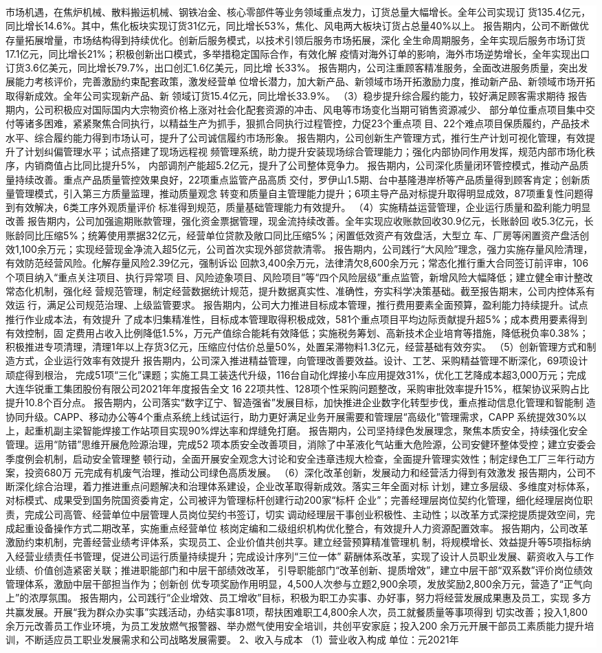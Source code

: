 市场机遇，在焦炉机械、散料搬运机械、钢铁冶金、核心零部件等业务领域重点发力，订货总量大幅增长。全年公司实现订
货135.4亿元，同比增长14.6%。其中，焦化板块实现订货31亿元，同比增长53%，焦化、风电两大板块订货占总量40%以上。
报告期内，公司不断做优存量拓展增量，市场结构得到持续优化。创新后服务模式，以技术引领后服务市场拓展，深化
全生命周期服务，全年实现后服务市场订货17.1亿元，同比增长21%；积极创新出口模式，多举措稳定国际合作，有效化解
疫情对海外订单的影响，海外市场逆势增长，全年实现出口订货3.6亿美元，同比增长79.7%，出口创汇1.6亿美元，同比增
长33%。
报告期内，公司注重顾客精准服务，全面改进服务质量，突出发展能力考核评价，完善激励约束配套政策，激发经营单
位增长潜力，加大新产品、新领域市场开拓激励力度，推动新产品、新领域市场开拓取得新成效。全年公司实现新产品、新
领域订货15.4亿元，同比增长33.9%。
（3）稳步提升综合履约能力，较好满足顾客需求期待
报告期内，公司积极应对国际国内大宗物资价格上涨对社会化配套资源的冲击、风电等市场变化当期可销售资源减少、
部分单位重点项目集中交付等诸多困难，紧紧聚焦合同执行，以精益生产为抓手，狠抓合同执行过程管控，力促23个重点项
目、22个难点项目保质履约，产品技术水平、综合履约能力得到市场认可，提升了公司诚信履约市场形象。
报告期内，公司创新生产管理方式，推行生产计划可视化管理，有效提升了计划纠偏管理水平；试点搭建了现场远程视
频管理系统，助力提升安装现场综合管理能力；强化内部协同作用发挥，规范内部市场化秩序，内销商值占比同比提升5%，
内部调剂产能超5.2亿元，提升了公司整体竞争力。
报告期内，公司深化质量闭环管控模式，推动产品质量持续改善。重点产品质量管控效果良好，22项重点监管产品高质
交付，罗伊山1.5期、台中基隆港岸桥等产品质量得到顾客肯定；创新质量管理模式，引入第三方质量监理，推动质量观念
转变和质量自主管理能力提升；6项主导产品对标提升取得明显成效，87项重复性问题得到有效解决，6类工序外观质量评价
标准得到规范，质量基础管理能力有效提升。
（4）实施精益运营管理，企业运行质量和盈利能力明显改善
报告期内，公司加强逾期账款管理，强化资金票据管理，现金流持续改善。全年实现应收账款回收30.9亿元，长账龄回
收5.3亿元，长账龄同比压缩5%；统筹使用票据32亿元，经营单位贷款及敞口同比压缩5%；闲置低效资产有效盘活，大型立
车、厂房等闲置资产盘活创效1,100余万元；实现经营现金净流入超5亿元，公司首次实现外部贷款清零。
报告期内，公司践行“大风险”理念，强力实施存量风险清理，有效防范经营风险。化解存量风险2.39亿元，强制诉讼
回款3,400余万元，法律清欠8,600余万元；常态化推行重大合同签订前评审，106个项目纳入“重点关注项目、执行异常项
目、风险迹象项目、风险项目”等“四个风险层级”重点监管，新增风险大幅降低；建立健全审计整改常态化机制，强化经
营规范管理，制定经营数据统计规范，提升数据真实性、准确性，夯实科学决策基础。截至报告期末，公司内控体系有效运
行，满足公司规范治理、上级监管要求。
报告期内，公司大力推进目标成本管理，推行费用要素全面预算，盈利能力持续提升。试点推行作业成本法，有效提升
了成本归集精准性，目标成本管理取得积极成效，581个重点项目平均边际贡献提升超5%；成本费用要素得到有效控制，固
定费用占收入比例降低1.5%，万元产值综合能耗有效降低；实施税务筹划、高新技术企业培育等措施，降低税负率0.38%；
积极推进专项清理，清理1年以上存货3亿元，压缩应付估价总量50%，处置呆滞物料1.3亿元，经营基础有效夯实。
（5）创新管理方式和制造方式，企业运行效率有效提升
报告期内，公司深入推进精益管理，向管理改善要效益。设计、工艺、采购精益管理不断深化，69项设计顽症得到根治，
完成51项“三化”课题；实施工具工装迭代升级，116台自动化焊接小车应用提效31%，优化工艺降成本超3,000万元；完成
大连华锐重工集团股份有限公司2021年年度报告全文
16
22项共性、128项个性采购问题整改，采购审批效率提升15%，框架协议采购占比提升10.8个百分点。
报告期内，公司落实“数字辽宁、智造强省”发展目标，加快推进企业数字化转型步伐，重点推动信息化管理和智能制
造协同升级。CAPP、移动办公等4个重点系统上线试运行，助力更好满足业务开展需要和管理层“高级化”管理需求，CAPP
系统提效30%以上，起重机副主梁智能焊接工作站项目实现90%焊达率和焊缝免打磨。
报告期内，公司坚持绿色发展理念，聚焦本质安全，持续强化安全管理。运用“防错”思维开展危险源治理，完成52
项本质安全改善项目，消除了中革液化气站重大危险源，公司安健环整体受控；建立安委会季度例会机制，启动安全管理整
顿行动，全面开展安全观念大讨论和安全违章违规大检查，全面提升管理实效性；制定绿色工厂三年行动方案，投资680万
元完成有机废气治理，推动公司绿色高质发展。
（6）深化改革创新，发展动力和经营活力得到有效激发
报告期内，公司不断深化综合治理，着力推进重点问题解决和治理体系建设，企业改革取得新成效。落实三年全面对标
计划，建立多层级、多维度对标体系，对标模式、成果受到国务院国资委肯定，公司被评为管理标杆创建行动200家“标杆
企业”；完善经理层岗位契约化管理，细化经理层岗位职责，完成公司高管、经营单位中层管理人员岗位契约书签订，切实
调动经理层干事创业积极性、主动性；以改革方式深挖提质提效空间，完成起重设备操作方式二期改革，实施重点经营单位
核岗定编和二级组织机构优化整合，有效提升人力资源配置效率。
报告期内，公司改革激励约束机制，完善经营业绩考评体系，实现员工、企业价值共创共享。建立经营预算精准管理机
制，将规模增长、效益提升等5项指标纳入经营业绩责任书管理，促进公司运行质量持续提升；完成设计序列“三位一体”
薪酬体系改革，实现了设计人员职业发展、薪资收入与工作业绩、价值创造紧密关联；推进职能部门和中层干部绩效改革，
引导职能部门“改革创新、提质增效”，建立中层干部“双系数”评价岗位绩效管理体系，激励中层干部担当作为；创新创
优专项奖励作用明显，4,500人次参与立题2,900余项，发放奖励2,800余万元，营造了“正气向上”的浓厚氛围。
报告期内，公司践行“企业增效、员工增收”目标，积极为职工办实事、办好事，努力将经营发展成果惠及员工，实现
多方共赢发展。开展“我为群众办实事”实践活动，办结实事81项，帮扶困难职工4,800余人次，员工就餐质量等事项得到
切实改善；投入1,800余万元改善员工作业环境，为员工发放燃气报警器、举办燃气使用安全培训，共创平安家庭；投入200
余万元开展干部员工素质能力提升培训，不断适应员工职业发展需求和公司战略发展需要。
2、收入与成本
（1）营业收入构成
单位：元2021年